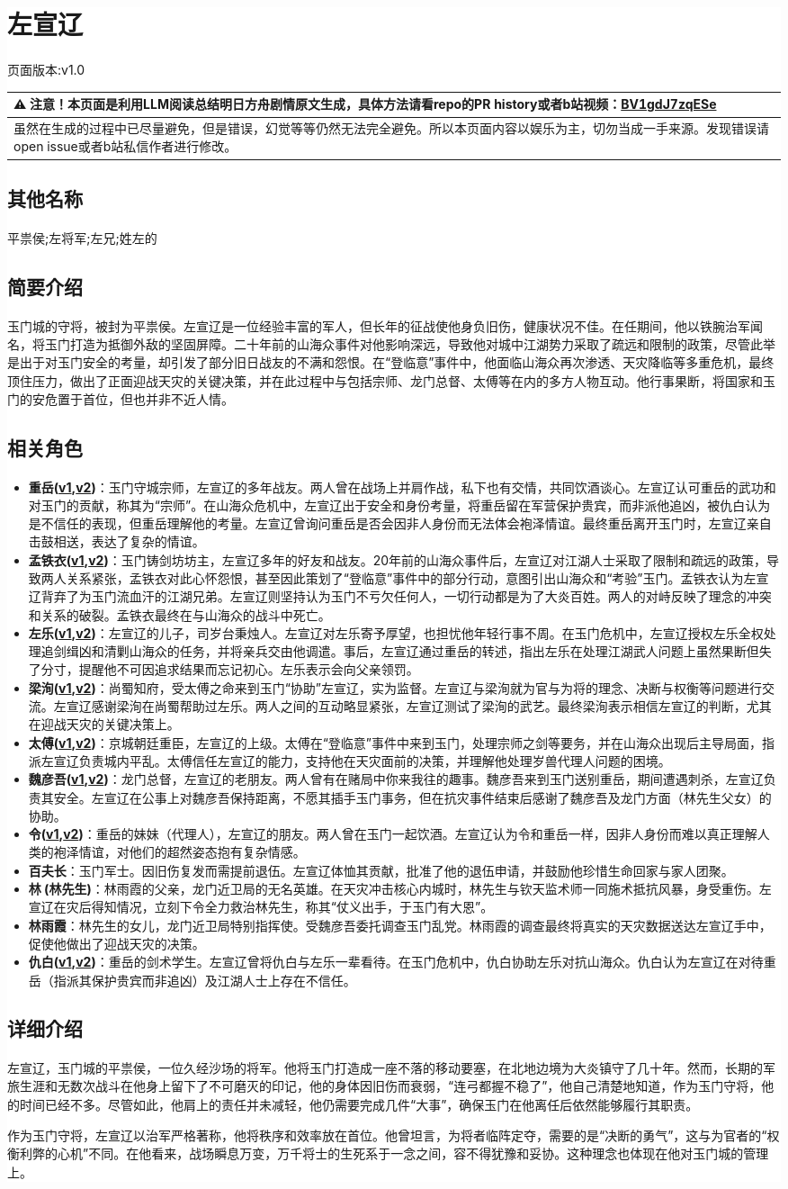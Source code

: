 # 左宣辽
页面版本:v1.0
 

| :warning: 注意！本页面是利用LLM阅读总结明日方舟剧情原文生成，具体方法请看repo的PR history或者b站视频：[BV1gdJ7zqESe](https://www.bilibili.com/video/BV1gdJ7zqESe/)         |
|:----------------------------|
| 虽然在生成的过程中已尽量避免，但是错误，幻觉等等仍然无法完全避免。所以本页面内容以娱乐为主，切勿当成一手来源。发现错误请open issue或者b站私信作者进行修改。|



## 其他名称
平祟侯;左将军;左兄;姓左的
## 简要介绍
玉门城的守将，被封为平祟侯。左宣辽是一位经验丰富的军人，但长年的征战使他身负旧伤，健康状况不佳。在任期间，他以铁腕治军闻名，将玉门打造为抵御外敌的坚固屏障。二十年前的山海众事件对他影响深远，导致他对城中江湖势力采取了疏远和限制的政策，尽管此举是出于对玉门安全的考量，却引发了部分旧日战友的不满和怨恨。在“登临意”事件中，他面临山海众再次渗透、天灾降临等多重危机，最终顶住压力，做出了正面迎战天灾的关键决策，并在此过程中与包括宗师、龙门总督、太傅等在内的多方人物互动。他行事果断，将国家和玉门的安危置于首位，但也并非不近人情。
## 相关角色
-   **重岳([v1](char_2024_chyue.md),[v2](../char_v3/char_2024_chyue.md))**：玉门守城宗师，左宣辽的多年战友。两人曾在战场上并肩作战，私下也有交情，共同饮酒谈心。左宣辽认可重岳的武功和对玉门的贡献，称其为“宗师”。在山海众危机中，左宣辽出于安全和身份考量，将重岳留在军营保护贵宾，而非派他追凶，被仇白认为是不信任的表现，但重岳理解他的考量。左宣辽曾询问重岳是否会因非人身份而无法体会袍泽情谊。最终重岳离开玉门时，左宣辽亲自击鼓相送，表达了复杂的情谊。
-   **孟铁衣([v1](extended_char_meng_tie_yi.md),[v2](../char_v3/extended_char_meng_tie_yi.md))**：玉门铸剑坊坊主，左宣辽多年的好友和战友。20年前的山海众事件后，左宣辽对江湖人士采取了限制和疏远的政策，导致两人关系紧张，孟铁衣对此心怀怨恨，甚至因此策划了“登临意”事件中的部分行动，意图引出山海众和“考验”玉门。孟铁衣认为左宣辽背弃了为玉门流血汗的江湖兄弟。左宣辽则坚持认为玉门不亏欠任何人，一切行动都是为了大炎百姓。两人的对峙反映了理念的冲突和关系的破裂。孟铁衣最终在与山海众的战斗中死亡。
-   **左乐([v1](char_4121_zuole.md),[v2](../char_v3/char_4121_zuole.md))**：左宣辽的儿子，司岁台秉烛人。左宣辽对左乐寄予厚望，也担忧他年轻行事不周。在玉门危机中，左宣辽授权左乐全权处理追剑缉凶和清剿山海众的任务，并将亲兵交由他调遣。事后，左宣辽通过重岳的转述，指出左乐在处理江湖武人问题上虽然果断但失了分寸，提醒他不可因追求结果而忘记初心。左乐表示会向父亲领罚。
-   **梁洵([v1](extended_char_liang_xun.md),[v2](../char_v3/extended_char_liang_xun.md))**：尚蜀知府，受太傅之命来到玉门“协助”左宣辽，实为监督。左宣辽与梁洵就为官与为将的理念、决断与权衡等问题进行交流。左宣辽感谢梁洵在尚蜀帮助过左乐。两人之间的互动略显紧张，左宣辽测试了梁洵的武艺。最终梁洵表示相信左宣辽的判断，尤其在迎战天灾的关键决策上。
-   **太傅([v1](extended_char_tai_fu.md),[v2](../char_v3/extended_char_tai_fu.md))**：京城朝廷重臣，左宣辽的上级。太傅在“登临意”事件中来到玉门，处理宗师之剑等要务，并在山海众出现后主导局面，指派左宣辽负责城内平乱。太傅信任左宣辽的能力，支持他在天灾面前的决策，并理解他处理岁兽代理人问题的困境。
-   **魏彦吾([v1](extended_char_wei_yan_wu.md),[v2](../char_v3/extended_char_wei_yan_wu.md))**：龙门总督，左宣辽的老朋友。两人曾有在赌局中你来我往的趣事。魏彦吾来到玉门送别重岳，期间遭遇刺杀，左宣辽负责其安全。左宣辽在公事上对魏彦吾保持距离，不愿其插手玉门事务，但在抗灾事件结束后感谢了魏彦吾及龙门方面（林先生父女）的协助。
-   **令([v1](char_2023_ling.md),[v2](../char_v3/char_2023_ling.md))**：重岳的妹妹（代理人），左宣辽的朋友。两人曾在玉门一起饮酒。左宣辽认为令和重岳一样，因非人身份而难以真正理解人类的袍泽情谊，对他们的超然姿态抱有复杂情感。
-   **百夫长**：玉门军士。因旧伤复发而需提前退伍。左宣辽体恤其贡献，批准了他的退伍申请，并鼓励他珍惜生命回家与家人团聚。
-   **林 (林先生)**：林雨霞的父亲，龙门近卫局的无名英雄。在天灾冲击核心内城时，林先生与钦天监术师一同施术抵抗风暴，身受重伤。左宣辽在灾后得知情况，立刻下令全力救治林先生，称其“仗义出手，于玉门有大恩”。
-   **林雨霞**：林先生的女儿，龙门近卫局特别指挥使。受魏彦吾委托调查玉门乱党。林雨霞的调查最终将真实的天灾数据送达左宣辽手中，促使他做出了迎战天灾的决策。
-   **仇白([v1](char_4082_qiubai.md),[v2](../char_v3/char_4082_qiubai.md))**：重岳的剑术学生。左宣辽曾将仇白与左乐一辈看待。在玉门危机中，仇白协助左乐对抗山海众。仇白认为左宣辽在对待重岳（指派其保护贵宾而非追凶）及江湖人士上存在不信任。
## 详细介绍
左宣辽，玉门城的平祟侯，一位久经沙场的将军。他将玉门打造成一座不落的移动要塞，在北地边境为大炎镇守了几十年。然而，长期的军旅生涯和无数次战斗在他身上留下了不可磨灭的印记，他的身体因旧伤而衰弱，“连弓都握不稳了”，他自己清楚地知道，作为玉门守将，他的时间已经不多。尽管如此，他肩上的责任并未减轻，他仍需要完成几件“大事”，确保玉门在他离任后依然能够履行其职责。

作为玉门守将，左宣辽以治军严格著称，他将秩序和效率放在首位。他曾坦言，为将者临阵定夺，需要的是“决断的勇气”，这与为官者的“权衡利弊的心机”不同。在他看来，战场瞬息万变，万千将士的生死系于一念之间，容不得犹豫和妥协。这种理念也体现在他对玉门城的管理上。
